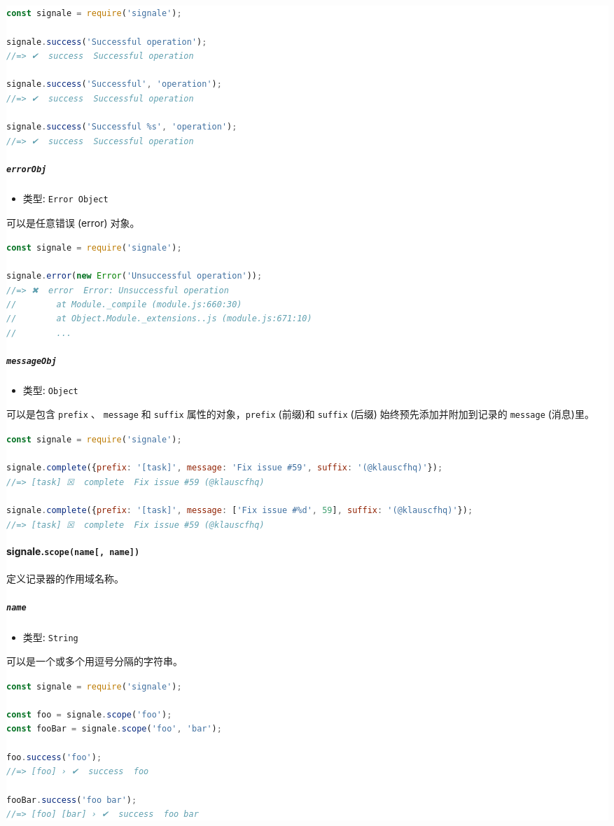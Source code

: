```js
const signale = require('signale');

signale.success('Successful operation');
//=> ✔  success  Successful operation

signale.success('Successful', 'operation');
//=> ✔  success  Successful operation

signale.success('Successful %s', 'operation');
//=> ✔  success  Successful operation
```

##### **`errorObj`**

- 类型: `Error Object`

可以是任意错误 (error) 对象。

```js
const signale = require('signale');

signale.error(new Error('Unsuccessful operation'));
//=> ✖  error  Error: Unsuccessful operation
//        at Module._compile (module.js:660:30)
//        at Object.Module._extensions..js (module.js:671:10)
//        ...
```

##### **`messageObj`**

- 类型: `Object`

可以是包含 `prefix` 、 `message` 和 `suffix` 属性的对象，`prefix` (前缀)和 `suffix` (后缀) 始终预先添加并附加到记录的 `message` (消息)里。

```js
const signale = require('signale');

signale.complete({prefix: '[task]', message: 'Fix issue #59', suffix: '(@klauscfhq)'});
//=> [task] ☒  complete  Fix issue #59 (@klauscfhq)

signale.complete({prefix: '[task]', message: ['Fix issue #%d', 59], suffix: '(@klauscfhq)'});
//=> [task] ☒  complete  Fix issue #59 (@klauscfhq)
```

#### signale.`scope(name[, name])`

定义记录器的作用域名称。

##### **`name`**

- 类型: `String`

可以是一个或多个用逗号分隔的字符串。

```js
const signale = require('signale');

const foo = signale.scope('foo'); 
const fooBar = signale.scope('foo', 'bar');

foo.success('foo');
//=> [foo] › ✔  success  foo

fooBar.success('foo bar');
//=> [foo] [bar] › ✔  success  foo bar
```
